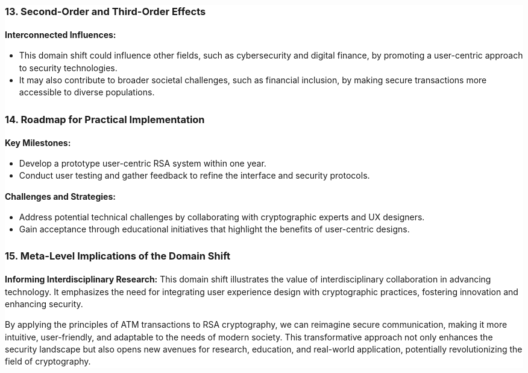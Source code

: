 ### 13. Second-Order and Third-Order Effects

**Interconnected Influences:**
- This domain shift could influence other fields, such as cybersecurity and digital finance, by promoting a user-centric approach to security technologies.
- It may also contribute to broader societal challenges, such as financial inclusion, by making secure transactions more accessible to diverse populations.

### 14. Roadmap for Practical Implementation

**Key Milestones:**
- Develop a prototype user-centric RSA system within one year.
- Conduct user testing and gather feedback to refine the interface and security protocols.

**Challenges and Strategies:**
- Address potential technical challenges by collaborating with cryptographic experts and UX designers.
- Gain acceptance through educational initiatives that highlight the benefits of user-centric designs.

### 15. Meta-Level Implications of the Domain Shift

**Informing Interdisciplinary Research:**
This domain shift illustrates the value of interdisciplinary collaboration in advancing technology. It emphasizes the need for integrating user experience design with cryptographic practices, fostering innovation and enhancing security.

By applying the principles of ATM transactions to RSA cryptography, we can reimagine secure communication, making it more intuitive, user-friendly, and adaptable to the needs of modern society. This transformative approach not only enhances the security landscape but also opens new avenues for research, education, and real-world application, potentially revolutionizing the field of cryptography.